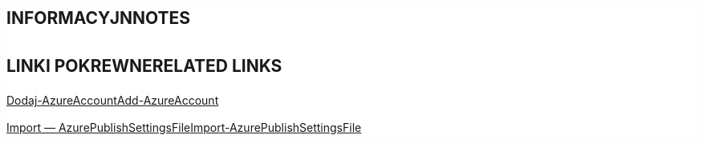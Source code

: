 ## <span data-ttu-id="754b4-154">INFORMACYJN</span><span class="sxs-lookup"><span data-stu-id="754b4-154">NOTES</span></span>

## <span data-ttu-id="754b4-155">LINKI POKREWNE</span><span class="sxs-lookup"><span data-stu-id="754b4-155">RELATED LINKS</span></span>

[<span data-ttu-id="754b4-156">Dodaj-AzureAccount</span><span class="sxs-lookup"><span data-stu-id="754b4-156">Add-AzureAccount</span></span>](./Add-AzureAccount.md)

[<span data-ttu-id="754b4-157">Import — AzurePublishSettingsFile</span><span class="sxs-lookup"><span data-stu-id="754b4-157">Import-AzurePublishSettingsFile</span></span>](./Import-AzurePublishSettingsFile.md)


